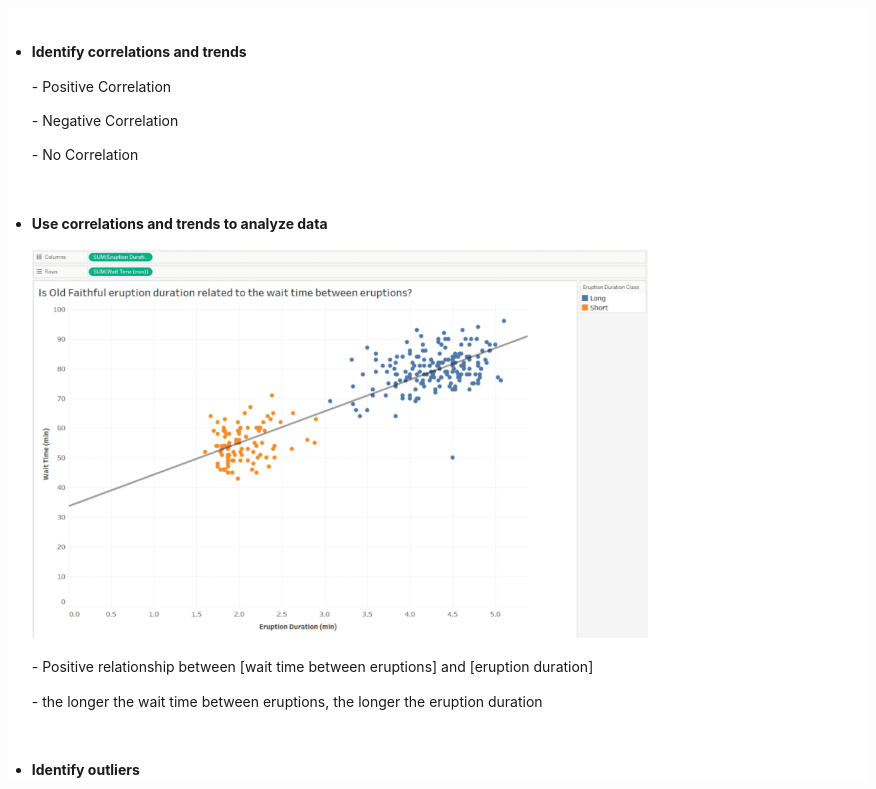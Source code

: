   <br />

* **Identify correlations and trends**

  \- Positive Correlation

  \- Negative Correlation

  \- No Correlation

<br />

* **Use correlations and trends to analyze data**

  <img src="/images/S-Tableau-Fundamentals-4-Build-Common-Views/image-20210526111021545.png" alt="image-20210526111021545" style="zoom: 67%;" />

  \- Positive relationship between [wait time between eruptions] and [eruption duration]

  \- the longer the wait time between eruptions, the longer the eruption duration

<br />

* **Identify outliers**
